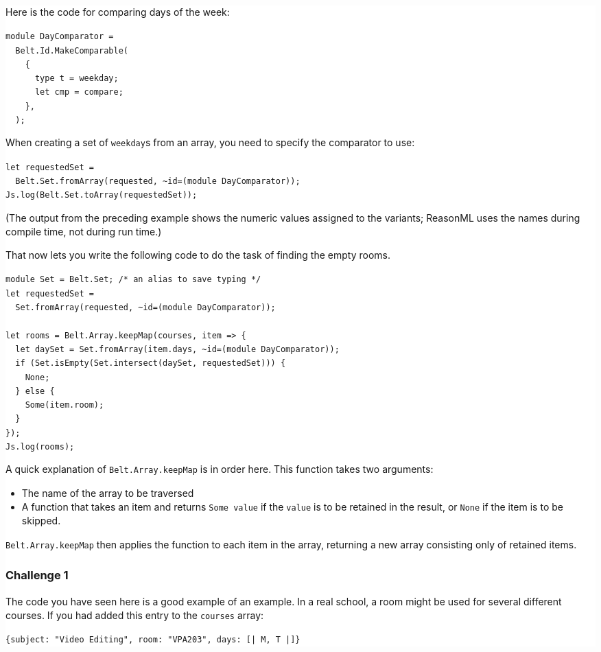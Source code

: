 Here is the code for comparing days of the week:

```txt
module DayComparator =
  Belt.Id.MakeComparable(
    {
      type t = weekday;
      let cmp = compare;
    },
  );
```

When creating a set of `weekday`s from an array, you need to specify the comparator to use:

```reason;use(Days)
let requestedSet =
  Belt.Set.fromArray(requested, ~id=(module DayComparator));
Js.log(Belt.Set.toArray(requestedSet));
```

(The output from the preceding example shows the numeric values assigned to the variants; ReasonML uses the names during compile time, not during run time.)

That now lets you write the following code to do the task of finding the empty rooms.

```reason;use(Days)
module Set = Belt.Set; /* an alias to save typing */
let requestedSet =
  Set.fromArray(requested, ~id=(module DayComparator));

let rooms = Belt.Array.keepMap(courses, item => {
  let daySet = Set.fromArray(item.days, ~id=(module DayComparator));
  if (Set.isEmpty(Set.intersect(daySet, requestedSet))) {
    None;
  } else {
    Some(item.room);
  }
});
Js.log(rooms);
```

A quick explanation of `Belt.Array.keepMap` is in order here. This function takes two arguments:

* The name of the array to be traversed
* A function that takes an item and returns `Some value` if the `value` is to be retained in the result, or `None` if the item is to be skipped.

`Belt.Array.keepMap` then applies the function to each item in the array, returning a new array consisting only of retained items.

### Challenge 1

The code you have seen here is a good example of an example. In a real school, a room might be used for several different courses. If you had added this entry to the `courses` array:

```reason;use(Days);no-run
{subject: "Video Editing", room: "VPA203", days: [| M, T |]}
```
